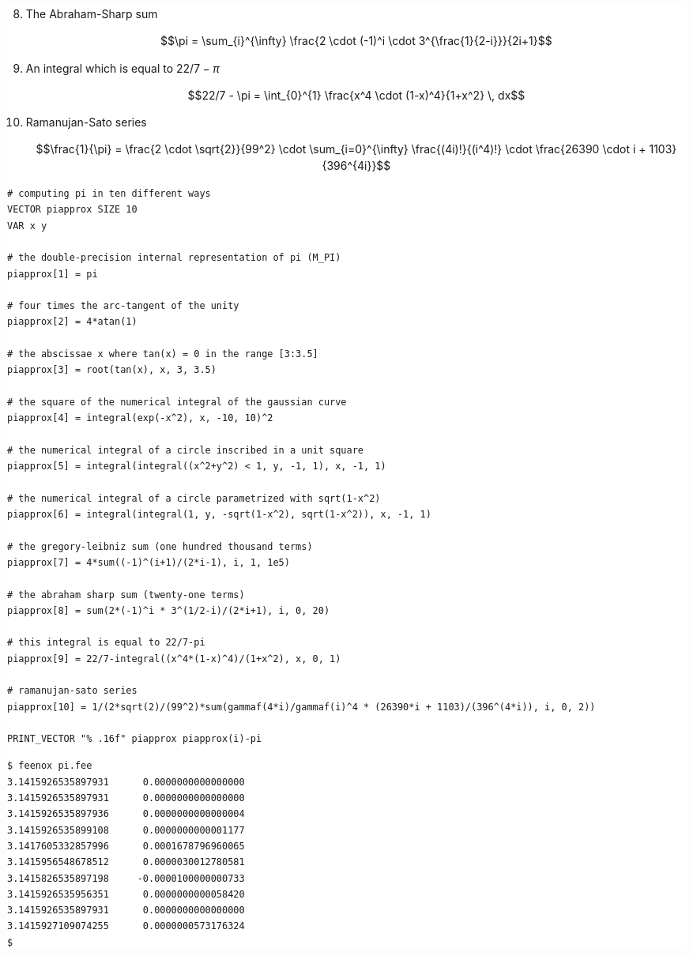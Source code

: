 8.  The Abraham-Sharp sum

    $$\pi =  \sum_{i}^{\infty} \frac{2 \cdot (-1)^i \cdot 3^{\frac{1}{2-i}}}{2i+1}$$

9.  An integral which is equal to $22/7-\pi$

    $$22/7 - \pi = \int_{0}^{1} \frac{x^4 \cdot (1-x)^4}{1+x^2} \, dx$$

10. Ramanujan-Sato series

    $$\frac{1}{\pi} = \frac{2 \cdot \sqrt{2}}{99^2} \cdot \sum_{i=0}^{\infty} \frac{(4i)!}{(i^4)!} \cdot \frac{26390 \cdot i +  1103}{396^{4i}}$$


```feenox
# computing pi in ten different ways
VECTOR piapprox SIZE 10
VAR x y

# the double-precision internal representation of pi (M_PI)
piapprox[1] = pi

# four times the arc-tangent of the unity
piapprox[2] = 4*atan(1)

# the abscissae x where tan(x) = 0 in the range [3:3.5]
piapprox[3] = root(tan(x), x, 3, 3.5)

# the square of the numerical integral of the gaussian curve 
piapprox[4] = integral(exp(-x^2), x, -10, 10)^2

# the numerical integral of a circle inscribed in a unit square
piapprox[5] = integral(integral((x^2+y^2) < 1, y, -1, 1), x, -1, 1)

# the numerical integral of a circle parametrized with sqrt(1-x^2)
piapprox[6] = integral(integral(1, y, -sqrt(1-x^2), sqrt(1-x^2)), x, -1, 1)

# the gregory-leibniz sum (one hundred thousand terms)
piapprox[7] = 4*sum((-1)^(i+1)/(2*i-1), i, 1, 1e5)

# the abraham sharp sum (twenty-one terms)
piapprox[8] = sum(2*(-1)^i * 3^(1/2-i)/(2*i+1), i, 0, 20)

# this integral is equal to 22/7-pi
piapprox[9] = 22/7-integral((x^4*(1-x)^4)/(1+x^2), x, 0, 1)

# ramanujan-sato series
piapprox[10] = 1/(2*sqrt(2)/(99^2)*sum(gammaf(4*i)/gammaf(i)^4 * (26390*i + 1103)/(396^(4*i)), i, 0, 2))

PRINT_VECTOR "% .16f" piapprox piapprox(i)-pi
```


```terminal
$ feenox pi.fee
3.1415926535897931      0.0000000000000000
3.1415926535897931      0.0000000000000000
3.1415926535897936      0.0000000000000004
3.1415926535899108      0.0000000000001177
3.1417605332857996      0.0001678796960065
3.1415956548678512      0.0000030012780581
3.1415826535897198     -0.0000100000000733
3.1415926535956351      0.0000000000058420
3.1415926535897931      0.0000000000000000
3.1415927109074255      0.0000000573176324
$

```